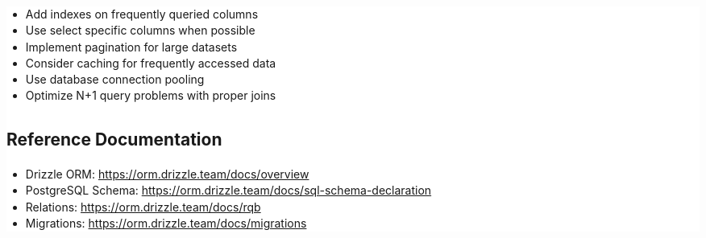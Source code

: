 - Add indexes on frequently queried columns
- Use select specific columns when possible
- Implement pagination for large datasets
- Consider caching for frequently accessed data
- Use database connection pooling
- Optimize N+1 query problems with proper joins

## Reference Documentation

- Drizzle ORM: https://orm.drizzle.team/docs/overview
- PostgreSQL Schema: https://orm.drizzle.team/docs/sql-schema-declaration
- Relations: https://orm.drizzle.team/docs/rqb
- Migrations: https://orm.drizzle.team/docs/migrations